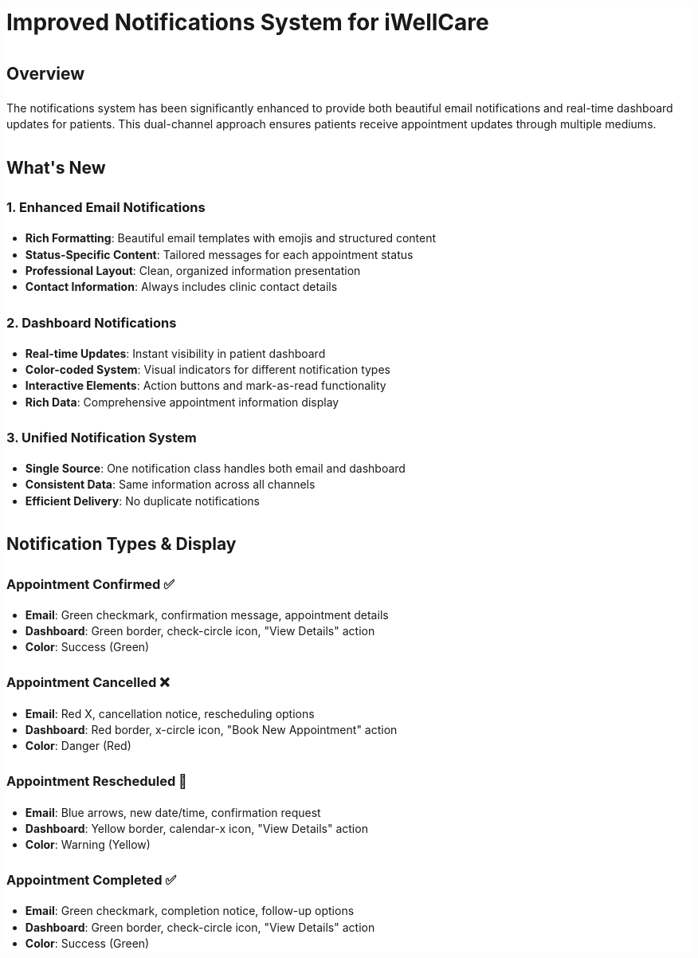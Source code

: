 # Improved Notifications System for iWellCare

## Overview

The notifications system has been significantly enhanced to provide both beautiful email notifications and real-time dashboard updates for patients. This dual-channel approach ensures patients receive appointment updates through multiple mediums.

## What's New

### 1. **Enhanced Email Notifications**
- **Rich Formatting**: Beautiful email templates with emojis and structured content
- **Status-Specific Content**: Tailored messages for each appointment status
- **Professional Layout**: Clean, organized information presentation
- **Contact Information**: Always includes clinic contact details

### 2. **Dashboard Notifications**
- **Real-time Updates**: Instant visibility in patient dashboard
- **Color-coded System**: Visual indicators for different notification types
- **Interactive Elements**: Action buttons and mark-as-read functionality
- **Rich Data**: Comprehensive appointment information display

### 3. **Unified Notification System**
- **Single Source**: One notification class handles both email and dashboard
- **Consistent Data**: Same information across all channels
- **Efficient Delivery**: No duplicate notifications

## Notification Types & Display

### **Appointment Confirmed** ✅
- **Email**: Green checkmark, confirmation message, appointment details
- **Dashboard**: Green border, check-circle icon, "View Details" action
- **Color**: Success (Green)

### **Appointment Cancelled** ❌
- **Email**: Red X, cancellation notice, rescheduling options
- **Dashboard**: Red border, x-circle icon, "Book New Appointment" action
- **Color**: Danger (Red)

### **Appointment Rescheduled** 🔄
- **Email**: Blue arrows, new date/time, confirmation request
- **Dashboard**: Yellow border, calendar-x icon, "View Details" action
- **Color**: Warning (Yellow)

### **Appointment Completed** ✅
- **Email**: Green checkmark, completion notice, follow-up options
- **Dashboard**: Green border, check-circle icon, "View Details" action
- **Color**: Success (Green)
